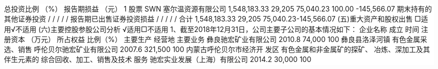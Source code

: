 总投资比例
（%）
报告期损益
（元）
1
股票
SWN
塞尔温资源有限公司
1,548,183.33
29,205
75,040.23
100.00
-145,566.07
期末持有的其他证券投资
/
/
/
/
/
报告期已出售证券投资损益
/
/
/
/
/
合计
1,548,183.33
29,205
75,040.23-145,566.07
(五)重大资产和股权出售
□适用√不适用
(六)主要控股参股公司分析
√适用□不适用
1、截至2018年12月31日，公司主要子公司的基本情况如下：
企业名称
成立
时间
注册资本
（万元）
所占权益
比例（%）
主要生产
经营地
主要业务
彝良驰宏矿业有限公司
2010.8
74,000
100
彝良县洛泽河镇
有色金属采选、销售
呼伦贝尔驰宏矿业有限公司
2007.6
321,500
100
内蒙古呼伦贝尔市经济开
发区
有色金属和非金属矿的探矿、
冶炼、深加工及其伴生元素的
综合回收、加工、销售及技术
服务
驰宏实业发展（上海）有限公司
2014.2
30,000
100